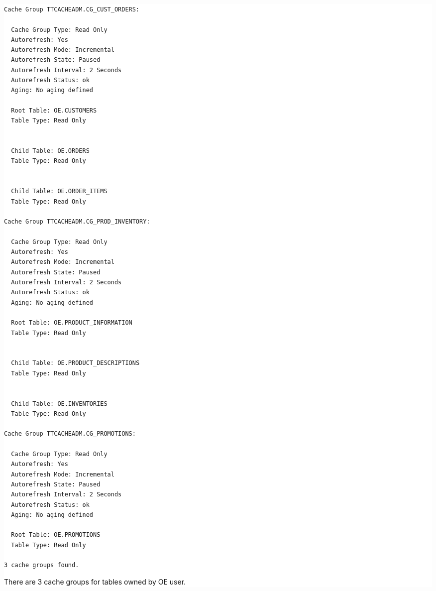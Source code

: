 ```
Cache Group TTCACHEADM.CG_CUST_ORDERS:

  Cache Group Type: Read Only
  Autorefresh: Yes
  Autorefresh Mode: Incremental
  Autorefresh State: Paused
  Autorefresh Interval: 2 Seconds
  Autorefresh Status: ok
  Aging: No aging defined

  Root Table: OE.CUSTOMERS
  Table Type: Read Only


  Child Table: OE.ORDERS
  Table Type: Read Only


  Child Table: OE.ORDER_ITEMS
  Table Type: Read Only

Cache Group TTCACHEADM.CG_PROD_INVENTORY:

  Cache Group Type: Read Only
  Autorefresh: Yes
  Autorefresh Mode: Incremental
  Autorefresh State: Paused
  Autorefresh Interval: 2 Seconds
  Autorefresh Status: ok
  Aging: No aging defined

  Root Table: OE.PRODUCT_INFORMATION
  Table Type: Read Only


  Child Table: OE.PRODUCT_DESCRIPTIONS
  Table Type: Read Only


  Child Table: OE.INVENTORIES
  Table Type: Read Only

Cache Group TTCACHEADM.CG_PROMOTIONS:

  Cache Group Type: Read Only
  Autorefresh: Yes
  Autorefresh Mode: Incremental
  Autorefresh State: Paused
  Autorefresh Interval: 2 Seconds
  Autorefresh Status: ok
  Aging: No aging defined

  Root Table: OE.PROMOTIONS
  Table Type: Read Only

3 cache groups found.
```
There are 3 cache groups for tables owned by OE user.
